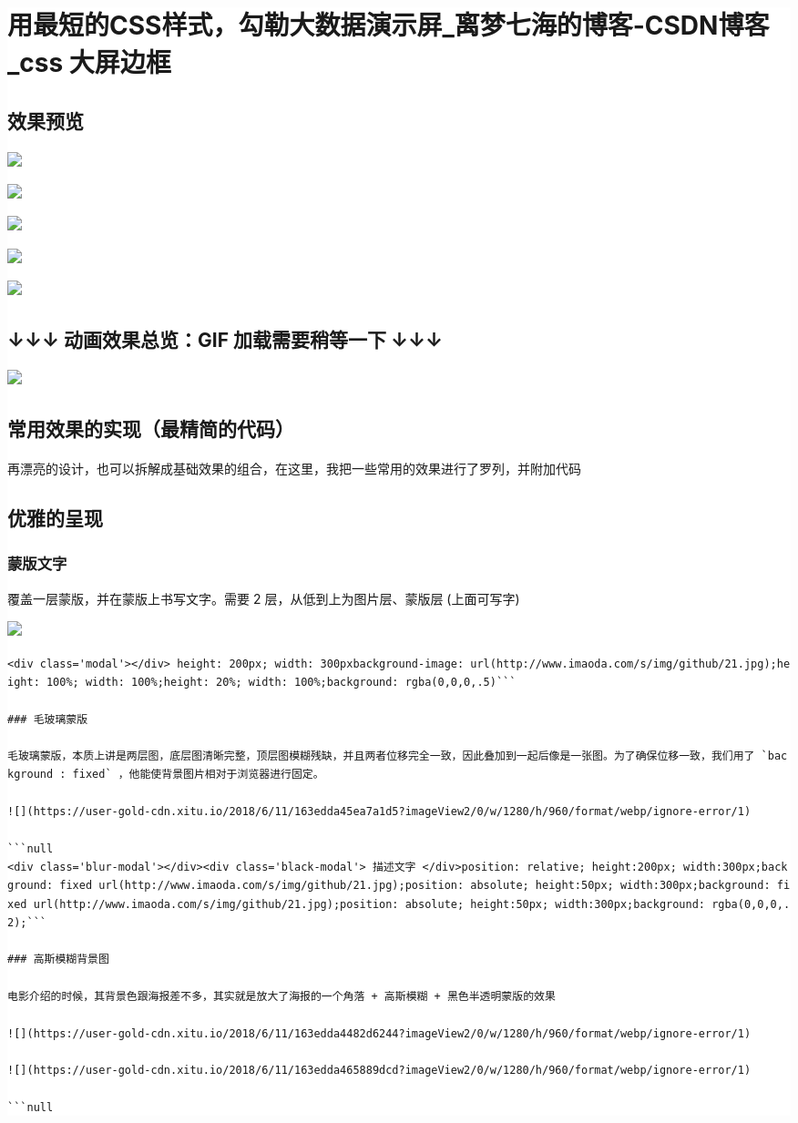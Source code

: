 # 用最短的CSS样式，勾勒大数据演示屏_离梦七海的博客-CSDN博客_css 大屏边框
## 效果预览

![](https://user-gold-cdn.xitu.io/2018/6/11/163edda2dc501d3b?imageView2/0/w/1280/h/960/format/webp/ignore-error/1)

![](https://user-gold-cdn.xitu.io/2018/6/11/163edda2dc718e10?imageView2/0/w/1280/h/960/format/webp/ignore-error/1)

![](https://user-gold-cdn.xitu.io/2018/6/11/163edda2dc623c14?imageView2/0/w/1280/h/960/format/webp/ignore-error/1)

![](https://user-gold-cdn.xitu.io/2018/6/11/163edda2dc85cb11?imageView2/0/w/1280/h/960/format/webp/ignore-error/1)

![](https://user-gold-cdn.xitu.io/2018/6/11/163edda2df5c0688?imageView2/0/w/1280/h/960/format/webp/ignore-error/1)

## ↓↓↓ 动画效果总览：GIF 加载需要稍等一下 ↓↓↓

![](https://user-gold-cdn.xitu.io/2018/6/11/163edda2df6929c6?imageslim)

## 常用效果的实现（最精简的代码）

再漂亮的设计，也可以拆解成基础效果的组合，在这里，我把一些常用的效果进行了罗列，并附加代码

## 优雅的呈现

### 蒙版文字

覆盖一层蒙版，并在蒙版上书写文字。需要 2 层，从低到上为图片层、蒙版层 (上面可写字)

![](https://user-gold-cdn.xitu.io/2018/6/11/163edda38f7596ad?imageView2/0/w/1280/h/960/format/webp/ignore-error/1)

````null
<div class='modal'></div> height: 200px; width: 300pxbackground-image: url(http://www.imaoda.com/s/img/github/21.jpg);height: 100%; width: 100%;height: 20%; width: 100%;background: rgba(0,0,0,.5)```

### 毛玻璃蒙版

毛玻璃蒙版，本质上讲是两层图，底层图清晰完整，顶层图模糊残缺，并且两者位移完全一致，因此叠加到一起后像是一张图。为了确保位移一致，我们用了 `background : fixed` ，他能使背景图片相对于浏览器进行固定。

![](https://user-gold-cdn.xitu.io/2018/6/11/163edda45ea7a1d5?imageView2/0/w/1280/h/960/format/webp/ignore-error/1)

```null
<div class='blur-modal'></div><div class='black-modal'> 描述文字 </div>position: relative; height:200px; width:300px;background: fixed url(http://www.imaoda.com/s/img/github/21.jpg);position: absolute; height:50px; width:300px;background: fixed url(http://www.imaoda.com/s/img/github/21.jpg);position: absolute; height:50px; width:300px;background: rgba(0,0,0,.2);```

### 高斯模糊背景图

电影介绍的时候，其背景色跟海报差不多，其实就是放大了海报的一个角落 + 高斯模糊 + 黑色半透明蒙版的效果

![](https://user-gold-cdn.xitu.io/2018/6/11/163edda4482d6244?imageView2/0/w/1280/h/960/format/webp/ignore-error/1)

![](https://user-gold-cdn.xitu.io/2018/6/11/163edda465889dcd?imageView2/0/w/1280/h/960/format/webp/ignore-error/1)

```null
````